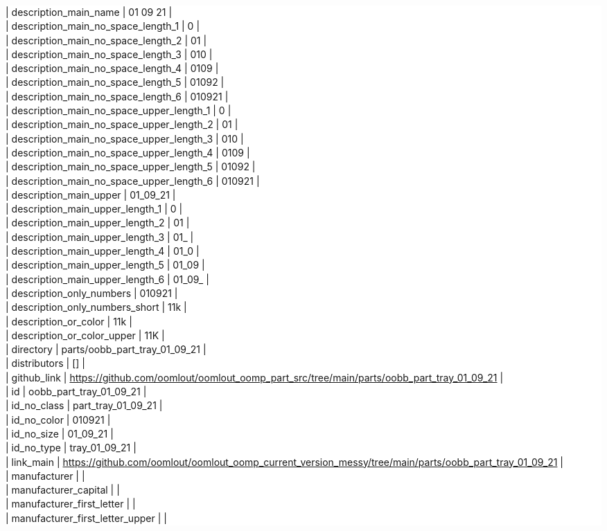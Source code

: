| description_main_name | 01 09 21 |  
| description_main_no_space_length_1 | 0 |  
| description_main_no_space_length_2 | 01 |  
| description_main_no_space_length_3 | 010 |  
| description_main_no_space_length_4 | 0109 |  
| description_main_no_space_length_5 | 01092 |  
| description_main_no_space_length_6 | 010921 |  
| description_main_no_space_upper_length_1 | 0 |  
| description_main_no_space_upper_length_2 | 01 |  
| description_main_no_space_upper_length_3 | 010 |  
| description_main_no_space_upper_length_4 | 0109 |  
| description_main_no_space_upper_length_5 | 01092 |  
| description_main_no_space_upper_length_6 | 010921 |  
| description_main_upper | 01_09_21 |  
| description_main_upper_length_1 | 0 |  
| description_main_upper_length_2 | 01 |  
| description_main_upper_length_3 | 01_ |  
| description_main_upper_length_4 | 01_0 |  
| description_main_upper_length_5 | 01_09 |  
| description_main_upper_length_6 | 01_09_ |  
| description_only_numbers | 010921 |  
| description_only_numbers_short | 11k |  
| description_or_color | 11k |  
| description_or_color_upper | 11K |  
| directory | parts/oobb_part_tray_01_09_21 |  
| distributors | [] |  
| github_link | https://github.com/oomlout/oomlout_oomp_part_src/tree/main/parts/oobb_part_tray_01_09_21 |  
| id | oobb_part_tray_01_09_21 |  
| id_no_class | part_tray_01_09_21 |  
| id_no_color | 010921 |  
| id_no_size | 01_09_21 |  
| id_no_type | tray_01_09_21 |  
| link_main | https://github.com/oomlout/oomlout_oomp_current_version_messy/tree/main/parts/oobb_part_tray_01_09_21 |  
| manufacturer |  |  
| manufacturer_capital |  |  
| manufacturer_first_letter |  |  
| manufacturer_first_letter_upper |  |  
